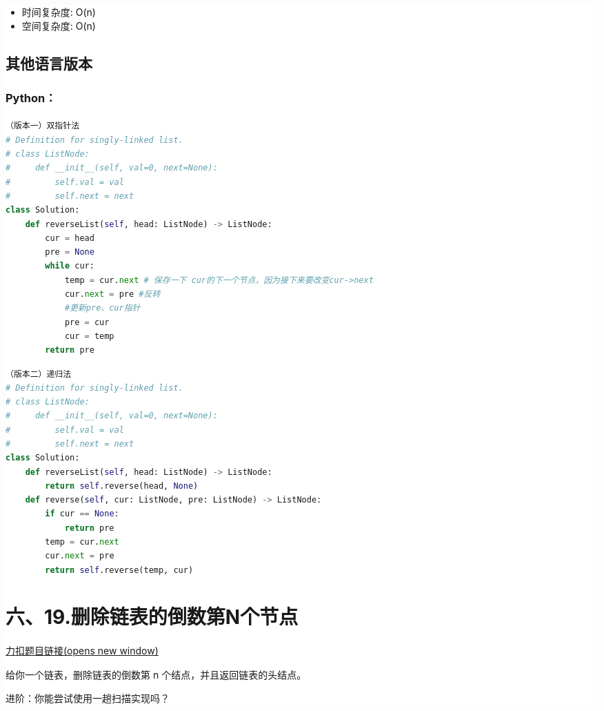 * 时间复杂度: O(n)
* 空间复杂度: O(n)

## 其他语言版本

### Python：

```python
（版本一）双指针法
# Definition for singly-linked list.
# class ListNode:
#     def __init__(self, val=0, next=None):
#         self.val = val
#         self.next = next
class Solution:
    def reverseList(self, head: ListNode) -> ListNode:
        cur = head   
        pre = None
        while cur:
            temp = cur.next # 保存一下 cur的下一个节点，因为接下来要改变cur->next
            cur.next = pre #反转
            #更新pre、cur指针
            pre = cur
            cur = temp
        return pre
```

```python
（版本二）递归法
# Definition for singly-linked list.
# class ListNode:
#     def __init__(self, val=0, next=None):
#         self.val = val
#         self.next = next
class Solution:
    def reverseList(self, head: ListNode) -> ListNode:
        return self.reverse(head, None)
    def reverse(self, cur: ListNode, pre: ListNode) -> ListNode:
        if cur == None:
            return pre
        temp = cur.next
        cur.next = pre
        return self.reverse(temp, cur)

```
# 六、19.删除链表的倒数第N个节点

[力扣题目链接(opens new window)](https://leetcode.cn/problems/remove-nth-node-from-end-of-list/)

给你一个链表，删除链表的倒数第 n 个结点，并且返回链表的头结点。

进阶：你能尝试使用一趟扫描实现吗？
